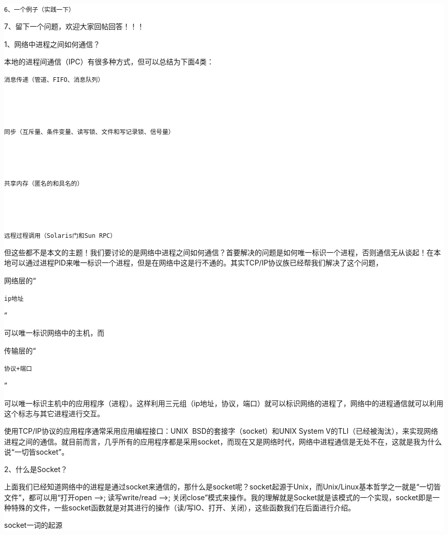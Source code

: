    
    6、一个例子（实践一下）
   
  
  
   7、留下一个问题，欢迎大家回帖回答！！！
  
 
 
  1、网络中进程之间如何通信？
 
 
  本地的进程间通信（IPC）有很多种方式，但可以总结为下面4类：
 
 
  
   
    消息传递（管道、FIFO、消息队列）
   
  
  
   
    同步（互斥量、条件变量、读写锁、文件和写记录锁、信号量）
   
  
  
   
    共享内存（匿名的和具名的）
   
  
  
   
    远程过程调用（Solaris门和Sun RPC）
   
  
 
 
  但这些都不是本文的主题！我们要讨论的是网络中进程之间如何通信？首要解决的问题是如何唯一标识一个进程，否则通信无从谈起！在本地可以通过进程PID来唯一标识一个进程，但是在网络中这是行不通的。其实TCP/IP协议族已经帮我们解决了这个问题，
  
   网络层的“
   
    ip地址
   
   ”
  
  可以唯一标识网络中的主机，而
  
   传输层的“
   
    协议+端口
   
   ”
  
  可以唯一标识主机中的应用程序（进程）。这样利用三元组（ip地址，协议，端口）就可以标识网络的进程了，网络中的进程通信就可以利用这个标志与其它进程进行交互。
 
 
  使用TCP/IP协议的应用程序通常采用应用编程接口：UNIX  BSD的套接字（socket）和UNIX System V的TLI（已经被淘汰），来实现网络进程之间的通信。就目前而言，几乎所有的应用程序都是采用socket，而现在又是网络时代，网络中进程通信是无处不在，这就是我为什么说“一切皆socket”。
 
 
  2、什么是Socket？
 
 
  上面我们已经知道网络中的进程是通过socket来通信的，那什么是socket呢？socket起源于Unix，而Unix/Linux基本哲学之一就是“一切皆文件”，都可以用“打开open –>; 读写write/read –>; 关闭close”模式来操作。我的理解就是Socket就是该模式的一个实现，socket即是一种特殊的文件，一些socket函数就是对其进行的操作（读/写IO、打开、关闭），这些函数我们在后面进行介绍。
 
 
  
   socket一词的起源
  